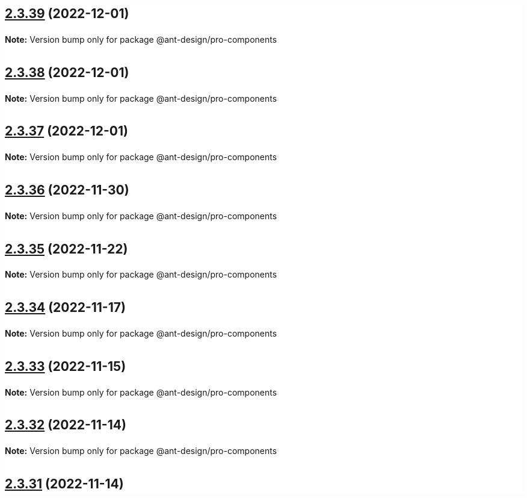 ## [2.3.39](https://github.com/ant-design/pro-components/compare/@ant-design/pro-components@2.3.38...@ant-design/pro-components@2.3.39) (2022-12-01)

**Note:** Version bump only for package @ant-design/pro-components

## [2.3.38](https://github.com/ant-design/pro-components/compare/@ant-design/pro-components@2.3.37...@ant-design/pro-components@2.3.38) (2022-12-01)

**Note:** Version bump only for package @ant-design/pro-components

## [2.3.37](https://github.com/ant-design/pro-components/compare/@ant-design/pro-components@2.3.36...@ant-design/pro-components@2.3.37) (2022-12-01)

**Note:** Version bump only for package @ant-design/pro-components

## [2.3.36](https://github.com/ant-design/pro-components/compare/@ant-design/pro-components@2.3.35...@ant-design/pro-components@2.3.36) (2022-11-30)

**Note:** Version bump only for package @ant-design/pro-components

## [2.3.35](https://github.com/ant-design/pro-components/compare/@ant-design/pro-components@2.3.34...@ant-design/pro-components@2.3.35) (2022-11-22)

**Note:** Version bump only for package @ant-design/pro-components

## [2.3.34](https://github.com/ant-design/pro-components/compare/@ant-design/pro-components@2.3.33...@ant-design/pro-components@2.3.34) (2022-11-17)

**Note:** Version bump only for package @ant-design/pro-components

## [2.3.33](https://github.com/ant-design/pro-components/compare/@ant-design/pro-components@2.3.32...@ant-design/pro-components@2.3.33) (2022-11-15)

**Note:** Version bump only for package @ant-design/pro-components

## [2.3.32](https://github.com/ant-design/pro-components/compare/@ant-design/pro-components@2.3.31...@ant-design/pro-components@2.3.32) (2022-11-14)

**Note:** Version bump only for package @ant-design/pro-components

## [2.3.31](https://github.com/ant-design/pro-components/compare/@ant-design/pro-components@2.3.30...@ant-design/pro-components@2.3.31) (2022-11-14)
